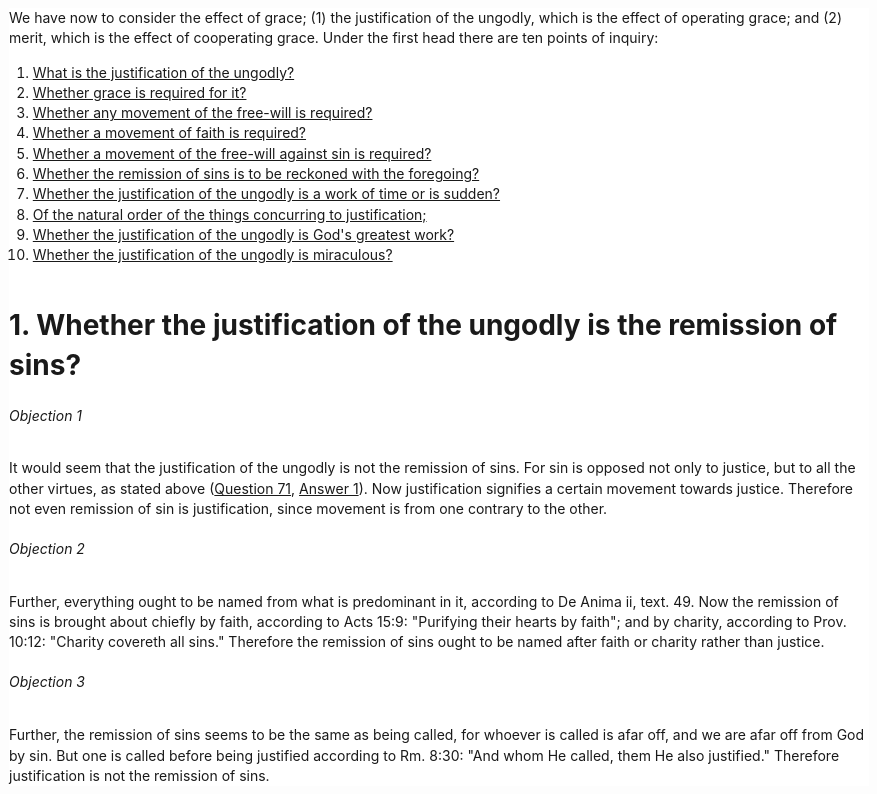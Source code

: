 We have now to consider the effect of grace; (1) the justification of the ungodly, which is the effect of operating grace; and (2) merit, which is the effect of cooperating grace. Under the first head there are ten points of inquiry:  

1. [ What is the justification of the ungodly?](#1.%20Whether%20the%20justification%20of%20the%20ungodly%20is%20the%20remission%20of%20sins?)
2. [ Whether grace is required for it?](#2.%20Whether%20the%20infusion%20of%20grace%20is%20required%20for%20the%20remission%20of%20guilt,%20i.e.%20for%20the%20justification%20of%20the%20ungodly?)
3. [ Whether any movement of the free-will is required?](#3.%20Whether%20for%20the%20justification%20of%20the%20ungodly%20is%20required%20a%20movement%20of%20the%20free-will?)
4. [ Whether a movement of faith is required?](#4.%20Whether%20a%20movement%20of%20faith%20is%20required%20for%20the%20justification%20of%20the%20ungodly?)
5. [ Whether a movement of the free-will against sin is required?](#5.%20Whether%20for%20the%20justification%20of%20the%20ungodly%20there%20is%20required%20a%20movement%20of%20the%20free-will%20towards%20sin?)
6. [ Whether the remission of sins is to be reckoned with the foregoing?](#6.%20Whether%20the%20remission%20of%20sins%20ought%20to%20be%20reckoned%20amongst%20the%20things%20required%20for%20justification?)
7. [ Whether the justification of the ungodly is a work of time or is sudden?  ](#7.%20Whether%20the%20justification%20of%20the%20ungodly%20takes%20place%20in%20an%20instant%20or%20successively?)
8. [ Of the natural order of the things concurring to justification;](#8.%20Whether%20the%20infusion%20of%20grace%20is%20naturally%20the%20first%20of%20the%20things%20required%20for%20the%20justification%20of%20the%20ungodly?)
9. [ Whether the justification of the ungodly is God's greatest work?](#9.%20Whether%20the%20justification%20of%20the%20ungodly%20is%20God's%20greatest%20work?)
10. [ Whether the justification of the ungodly is miraculous?](#10.%20Whether%20the%20justification%20of%20the%20ungodly%20is%20a%20miraculous%20work?)



# 1. Whether the justification of the ungodly is the remission of sins? 

###### Objection 1
It would seem that the justification of the ungodly is not the remission of sins. For sin is opposed not only to justice, but to all the other virtues, as stated above ([Question 71](../55-89.%20Habits%20in%20Particular/71-89.%20Evil%20Habits,%20I.e.%20Vices%20and%20Sins/71.%20Vice%20and%20Sin%20Considered%20in%20Themselves.md), [Answer 1](../55-89.%20Habits%20in%20Particular/71-89.%20Evil%20Habits,%20I.e.%20Vices%20and%20Sins/71.%20Vice%20and%20Sin%20Considered%20in%20Themselves.md#1.%20Whether%20vice%20is%20contrary%20to%20virtue?%20)). Now justification signifies a certain movement towards justice. Therefore not even remission of sin is justification, since movement is from one contrary to the other.  

###### Objection 2
Further, everything ought to be named from what is predominant in it, according to De Anima ii, text. 49. Now the remission of sins is brought about chiefly by faith, according to Acts 15:9: "Purifying their hearts by faith"; and by charity, according to Prov. 10:12: "Charity covereth all sins." Therefore the remission of sins ought to be named after faith or charity rather than justice.  

###### Objection 3
Further, the remission of sins seems to be the same as being called, for whoever is called is afar off, and we are afar off from God by sin. But one is called before being justified according to Rm. 8:30: "And whom He called, them He also justified." Therefore justification is not the remission of sins.  
